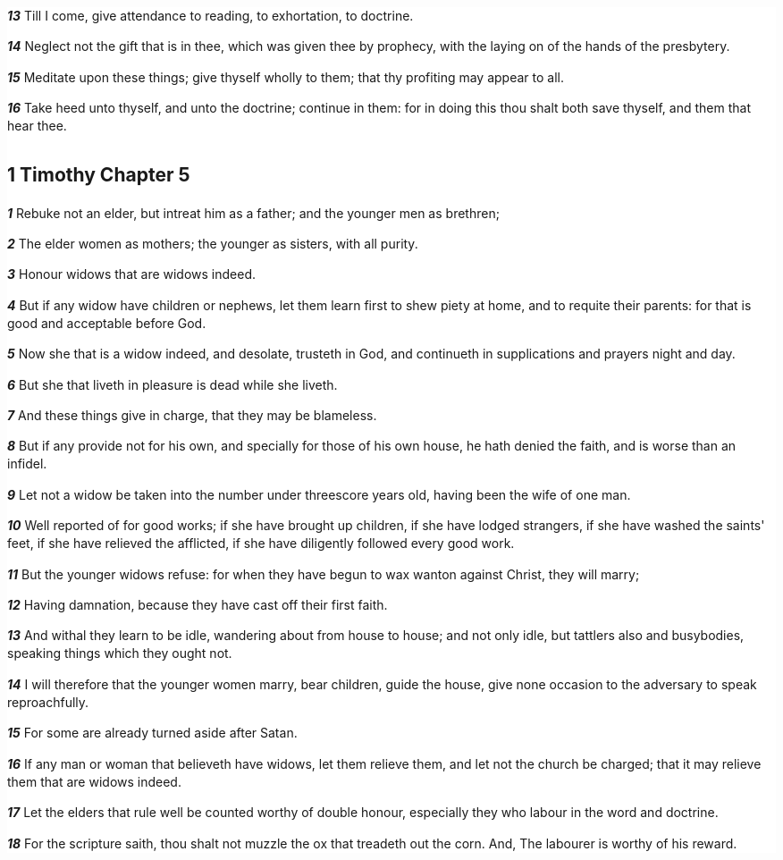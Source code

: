 ***13*** Till I come, give attendance to reading, to exhortation, to doctrine.

***14*** Neglect not the gift that is in thee, which was given thee by prophecy, with the laying on of the hands of the presbytery.

***15*** Meditate upon these things; give thyself wholly to them; that thy profiting may appear to all.

***16*** Take heed unto thyself, and unto the doctrine; continue in them: for in doing this thou shalt both save thyself, and them that hear thee.


## 1 Timothy Chapter 5

***1*** Rebuke not an elder, but intreat him as a father; and the younger men as brethren;

***2*** The elder women as mothers; the younger as sisters, with all purity.

***3*** Honour widows that are widows indeed.

***4*** But if any widow have children or nephews, let them learn first to shew piety at home, and to requite their parents: for that is good and acceptable before God.

***5*** Now she that is a widow indeed, and desolate, trusteth in God, and continueth in supplications and prayers night and day.

***6*** But she that liveth in pleasure is dead while she liveth.

***7*** And these things give in charge, that they may be blameless.

***8*** But if any provide not for his own, and specially for those of his own house, he hath denied the faith, and is worse than an infidel.

***9*** Let not a widow be taken into the number under threescore years old, having been the wife of one man.

***10*** Well reported of for good works; if she have brought up children, if she have lodged strangers, if she have washed the saints' feet, if she have relieved the afflicted, if she have diligently followed every good work.

***11*** But the younger widows refuse: for when they have begun to wax wanton against Christ, they will marry;

***12*** Having damnation, because they have cast off their first faith.

***13*** And withal they learn to be idle, wandering about from house to house; and not only idle, but tattlers also and busybodies, speaking things which they ought not.

***14*** I will therefore that the younger women marry, bear children, guide the house, give none occasion to the adversary to speak reproachfully.

***15*** For some are already turned aside after Satan.

***16*** If any man or woman that believeth have widows, let them relieve them, and let not the church be charged; that it may relieve them that are widows indeed.

***17*** Let the elders that rule well be counted worthy of double honour, especially they who labour in the word and doctrine.

***18*** For the scripture saith, thou shalt not muzzle the ox that treadeth out the corn. And, The labourer is worthy of his reward.
